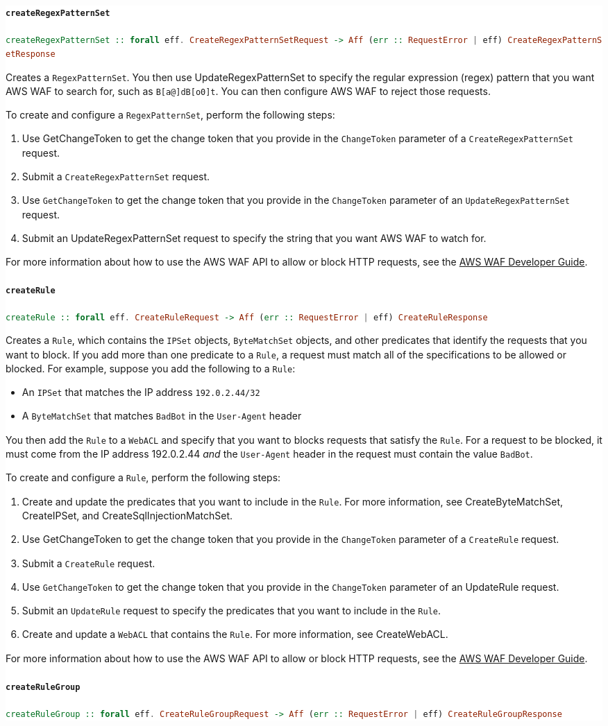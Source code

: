 #### `createRegexPatternSet`

``` purescript
createRegexPatternSet :: forall eff. CreateRegexPatternSetRequest -> Aff (err :: RequestError | eff) CreateRegexPatternSetResponse
```

<p>Creates a <code>RegexPatternSet</code>. You then use <a>UpdateRegexPatternSet</a> to specify the regular expression (regex) pattern that you want AWS WAF to search for, such as <code>B[a@]dB[o0]t</code>. You can then configure AWS WAF to reject those requests.</p> <p>To create and configure a <code>RegexPatternSet</code>, perform the following steps:</p> <ol> <li> <p>Use <a>GetChangeToken</a> to get the change token that you provide in the <code>ChangeToken</code> parameter of a <code>CreateRegexPatternSet</code> request.</p> </li> <li> <p>Submit a <code>CreateRegexPatternSet</code> request.</p> </li> <li> <p>Use <code>GetChangeToken</code> to get the change token that you provide in the <code>ChangeToken</code> parameter of an <code>UpdateRegexPatternSet</code> request.</p> </li> <li> <p>Submit an <a>UpdateRegexPatternSet</a> request to specify the string that you want AWS WAF to watch for.</p> </li> </ol> <p>For more information about how to use the AWS WAF API to allow or block HTTP requests, see the <a href="http://docs.aws.amazon.com/waf/latest/developerguide/">AWS WAF Developer Guide</a>.</p>

#### `createRule`

``` purescript
createRule :: forall eff. CreateRuleRequest -> Aff (err :: RequestError | eff) CreateRuleResponse
```

<p>Creates a <code>Rule</code>, which contains the <code>IPSet</code> objects, <code>ByteMatchSet</code> objects, and other predicates that identify the requests that you want to block. If you add more than one predicate to a <code>Rule</code>, a request must match all of the specifications to be allowed or blocked. For example, suppose you add the following to a <code>Rule</code>:</p> <ul> <li> <p>An <code>IPSet</code> that matches the IP address <code>192.0.2.44/32</code> </p> </li> <li> <p>A <code>ByteMatchSet</code> that matches <code>BadBot</code> in the <code>User-Agent</code> header</p> </li> </ul> <p>You then add the <code>Rule</code> to a <code>WebACL</code> and specify that you want to blocks requests that satisfy the <code>Rule</code>. For a request to be blocked, it must come from the IP address 192.0.2.44 <i>and</i> the <code>User-Agent</code> header in the request must contain the value <code>BadBot</code>.</p> <p>To create and configure a <code>Rule</code>, perform the following steps:</p> <ol> <li> <p>Create and update the predicates that you want to include in the <code>Rule</code>. For more information, see <a>CreateByteMatchSet</a>, <a>CreateIPSet</a>, and <a>CreateSqlInjectionMatchSet</a>.</p> </li> <li> <p>Use <a>GetChangeToken</a> to get the change token that you provide in the <code>ChangeToken</code> parameter of a <code>CreateRule</code> request.</p> </li> <li> <p>Submit a <code>CreateRule</code> request.</p> </li> <li> <p>Use <code>GetChangeToken</code> to get the change token that you provide in the <code>ChangeToken</code> parameter of an <a>UpdateRule</a> request.</p> </li> <li> <p>Submit an <code>UpdateRule</code> request to specify the predicates that you want to include in the <code>Rule</code>.</p> </li> <li> <p>Create and update a <code>WebACL</code> that contains the <code>Rule</code>. For more information, see <a>CreateWebACL</a>.</p> </li> </ol> <p>For more information about how to use the AWS WAF API to allow or block HTTP requests, see the <a href="http://docs.aws.amazon.com/waf/latest/developerguide/">AWS WAF Developer Guide</a>.</p>

#### `createRuleGroup`

``` purescript
createRuleGroup :: forall eff. CreateRuleGroupRequest -> Aff (err :: RequestError | eff) CreateRuleGroupResponse
```
